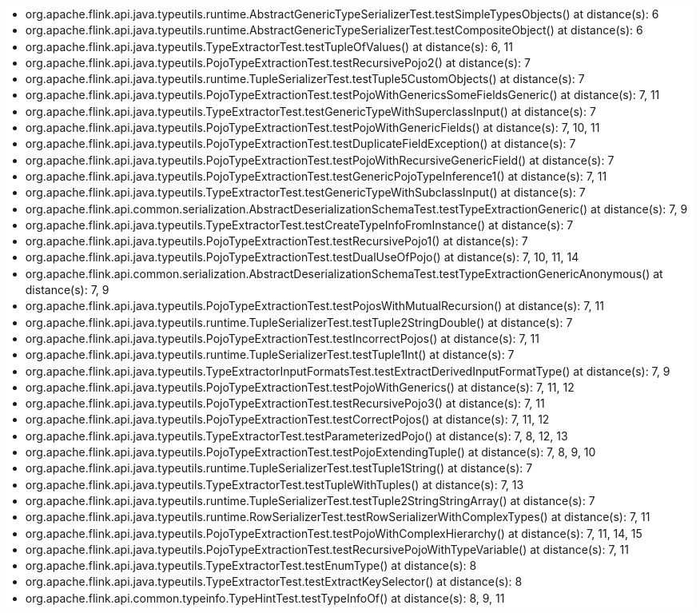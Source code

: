 * org.apache.flink.api.java.typeutils.runtime.AbstractGenericTypeSerializerTest.testSimpleTypesObjects() at distance(s): 6
* org.apache.flink.api.java.typeutils.runtime.AbstractGenericTypeSerializerTest.testCompositeObject() at distance(s): 6
* org.apache.flink.api.java.typeutils.TypeExtractorTest.testTupleOfValues() at distance(s): 6, 11
* org.apache.flink.api.java.typeutils.PojoTypeExtractionTest.testRecursivePojo2() at distance(s): 7
* org.apache.flink.api.java.typeutils.runtime.TupleSerializerTest.testTuple5CustomObjects() at distance(s): 7
* org.apache.flink.api.java.typeutils.PojoTypeExtractionTest.testPojoWithGenericsSomeFieldsGeneric() at distance(s): 7, 11
* org.apache.flink.api.java.typeutils.TypeExtractorTest.testGenericTypeWithSuperclassInput() at distance(s): 7
* org.apache.flink.api.java.typeutils.PojoTypeExtractionTest.testPojoWithGenericFields() at distance(s): 7, 10, 11
* org.apache.flink.api.java.typeutils.PojoTypeExtractionTest.testDuplicateFieldException() at distance(s): 7
* org.apache.flink.api.java.typeutils.PojoTypeExtractionTest.testPojoWithRecursiveGenericField() at distance(s): 7
* org.apache.flink.api.java.typeutils.PojoTypeExtractionTest.testGenericPojoTypeInference1() at distance(s): 7, 11
* org.apache.flink.api.java.typeutils.TypeExtractorTest.testGenericTypeWithSubclassInput() at distance(s): 7
* org.apache.flink.api.common.serialization.AbstractDeserializationSchemaTest.testTypeExtractionGeneric() at distance(s): 7, 9
* org.apache.flink.api.java.typeutils.TypeExtractorTest.testCreateTypeInfoFromInstance() at distance(s): 7
* org.apache.flink.api.java.typeutils.PojoTypeExtractionTest.testRecursivePojo1() at distance(s): 7
* org.apache.flink.api.java.typeutils.PojoTypeExtractionTest.testDualUseOfPojo() at distance(s): 7, 10, 11, 14
* org.apache.flink.api.common.serialization.AbstractDeserializationSchemaTest.testTypeExtractionGenericAnonymous() at distance(s): 7, 9
* org.apache.flink.api.java.typeutils.PojoTypeExtractionTest.testPojosWithMutualRecursion() at distance(s): 7, 11
* org.apache.flink.api.java.typeutils.runtime.TupleSerializerTest.testTuple2StringDouble() at distance(s): 7
* org.apache.flink.api.java.typeutils.PojoTypeExtractionTest.testIncorrectPojos() at distance(s): 7, 11
* org.apache.flink.api.java.typeutils.runtime.TupleSerializerTest.testTuple1Int() at distance(s): 7
* org.apache.flink.api.java.typeutils.TypeExtractorInputFormatsTest.testExtractDerivedInputFormatType() at distance(s): 7, 9
* org.apache.flink.api.java.typeutils.PojoTypeExtractionTest.testPojoWithGenerics() at distance(s): 7, 11, 12
* org.apache.flink.api.java.typeutils.PojoTypeExtractionTest.testRecursivePojo3() at distance(s): 7, 11
* org.apache.flink.api.java.typeutils.PojoTypeExtractionTest.testCorrectPojos() at distance(s): 7, 11, 12
* org.apache.flink.api.java.typeutils.TypeExtractorTest.testParameterizedPojo() at distance(s): 7, 8, 12, 13
* org.apache.flink.api.java.typeutils.PojoTypeExtractionTest.testPojoExtendingTuple() at distance(s): 7, 8, 9, 10
* org.apache.flink.api.java.typeutils.runtime.TupleSerializerTest.testTuple1String() at distance(s): 7
* org.apache.flink.api.java.typeutils.TypeExtractorTest.testTupleWithTuples() at distance(s): 7, 13
* org.apache.flink.api.java.typeutils.runtime.TupleSerializerTest.testTuple2StringStringArray() at distance(s): 7
* org.apache.flink.api.java.typeutils.runtime.RowSerializerTest.testRowSerializerWithComplexTypes() at distance(s): 7, 11
* org.apache.flink.api.java.typeutils.PojoTypeExtractionTest.testPojoWithComplexHierarchy() at distance(s): 7, 11, 14, 15
* org.apache.flink.api.java.typeutils.PojoTypeExtractionTest.testRecursivePojoWithTypeVariable() at distance(s): 7, 11
* org.apache.flink.api.java.typeutils.TypeExtractorTest.testEnumType() at distance(s): 8
* org.apache.flink.api.java.typeutils.TypeExtractorTest.testExtractKeySelector() at distance(s): 8
* org.apache.flink.api.common.typeinfo.TypeHintTest.testTypeInfoOf() at distance(s): 8, 9, 11